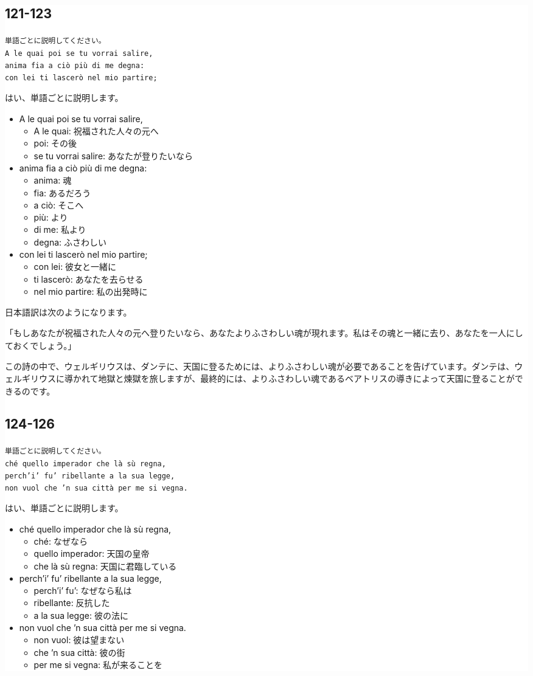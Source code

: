 ## 121-123

    単語ごとに説明してください。
    A le quai poi se tu vorrai salire,
    anima fia a ciò più di me degna:
    con lei ti lascerò nel mio partire;

はい、単語ごとに説明します。

* A le quai poi se tu vorrai salire,
    * A le quai: 祝福された人々の元へ
    * poi: その後
    * se tu vorrai salire: あなたが登りたいなら
* anima fia a ciò più di me degna:
    * anima: 魂
    * fia: あるだろう
    * a ciò: そこへ
    * più: より
    * di me: 私より
    * degna: ふさわしい
* con lei ti lascerò nel mio partire;
    * con lei: 彼女と一緒に
    * ti lascerò: あなたを去らせる
    * nel mio partire: 私の出発時に

日本語訳は次のようになります。

「もしあなたが祝福された人々の元へ登りたいなら、あなたよりふさわしい魂が現れます。私はその魂と一緒に去り、あなたを一人にしておくでしょう。」

この詩の中で、ウェルギリウスは、ダンテに、天国に登るためには、よりふさわしい魂が必要であることを告げています。ダンテは、ウェルギリウスに導かれて地獄と煉獄を旅しますが、最終的には、よりふさわしい魂であるベアトリスの導きによって天国に登ることができるのです。

## 124-126

    単語ごとに説明してください。
    ché quello imperador che là sù regna,
    perch’i’ fu’ ribellante a la sua legge,
    non vuol che ’n sua città per me si vegna.

はい、単語ごとに説明します。

* ché quello imperador che là sù regna,
    * ché: なぜなら
    * quello imperador: 天国の皇帝
    * che là sù regna: 天国に君臨している
* perch’i’ fu’ ribellante a la sua legge,
    * perch’i’ fu’: なぜなら私は
    * ribellante: 反抗した
    * a la sua legge: 彼の法に
* non vuol che ’n sua città per me si vegna.
    * non vuol: 彼は望まない
    * che ’n sua città: 彼の街
    * per me si vegna: 私が来ることを
